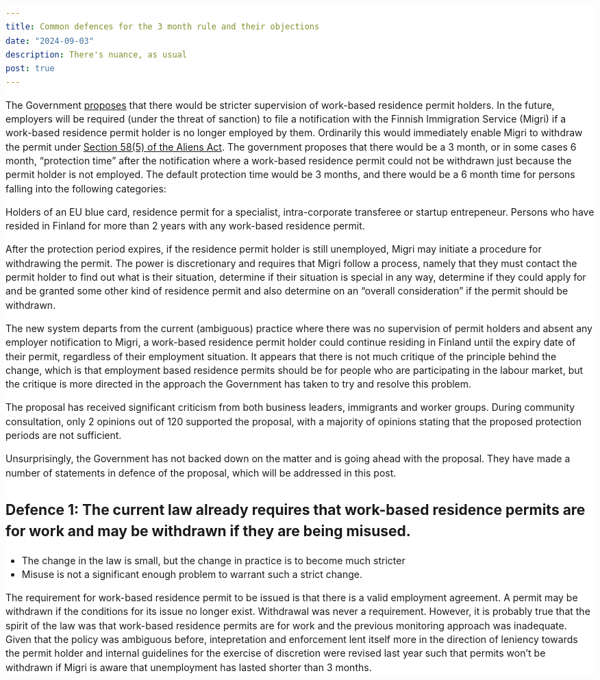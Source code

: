 ```yaml
---
title: Common defences for the 3 month rule and their objections
date: "2024-09-03"
description: There's nuance, as usual
post: true
---
```


The Government [proposes](https://tem.fi/hanke?tunnus=TEM086:00/2023) that there would be stricter supervision of work-based residence permit holders. In the future, employers will be required (under the threat of sanction) to file a notification with the Finnish Immigration Service (Migri) if a work-based residence permit holder is no longer employed by them. Ordinarily this would immediately enable Migri to withdraw the permit under [Section 58(5) of the Aliens Act](https://www.finlex.fi/fi/laki/ajantasa/2004/20040301#L4P58). The government proposes that there would be a 3 month, or in some cases 6 month, “protection time” after the notification where a work-based residence permit could not be withdrawn just because the permit holder is not employed. The default protection time would be 3 months, and there would be a 6 month time for persons falling into the following categories:

Holders of an EU blue card, residence permit for a specialist, intra-corporate transferee or startup entrepeneur.
Persons who have resided in Finland for more than 2 years with any work-based residence permit.

After the protection period expires, if the residence permit holder is still unemployed, Migri may initiate a procedure for withdrawing the permit. The power is discretionary and requires that Migri follow a process, namely that they must contact the permit holder to find out what is their situation, determine if their situation is special in any way, determine if they could apply for and be granted some other kind of residence permit and also determine on an “overall consideration” if the permit should be withdrawn.

The new system departs from the current (ambiguous) practice where there was no supervision of permit holders and absent any employer notification to Migri, a work-based residence permit holder could continue residing in Finland until the expiry date of their permit, regardless of their employment situation. It appears that there is not much critique of the principle behind the change, which is that employment based residence permits should be for people who are participating in the labour market, but the critique is more directed in the approach the Government has taken to try and resolve this problem. 

The proposal has received significant criticism from both business leaders, immigrants and worker groups. During community consultation, only 2 opinions out of 120 supported the proposal, with a majority of opinions stating that the proposed protection periods are not sufficient.

Unsurprisingly, the Government has not backed down on the matter and is going ahead with the proposal. They have made a number of statements in defence of the proposal, which will be addressed in this post.

## Defence 1: The current law already requires that work-based residence permits are for work and may be withdrawn if they are being misused.

 * The change in the law is small, but the change in practice is to become much stricter
 * Misuse is not a significant enough problem to warrant such a strict change.

The requirement for work-based residence permit to be issued is that there is a valid employment agreement. A permit may be withdrawn if the conditions for its issue no longer exist. Withdrawal was never a requirement. However, it is probably true that the spirit of the law was that work-based residence permits are for work and the previous monitoring approach was inadequate. Given that the policy was ambiguous before, intepretation and enforcement lent itself more in the direction of leniency towards the permit holder and internal guidelines for the exercise of discretion were revised last year such that permits won’t be withdrawn if Migri is aware that unemployment has lasted shorter than 3 months.
